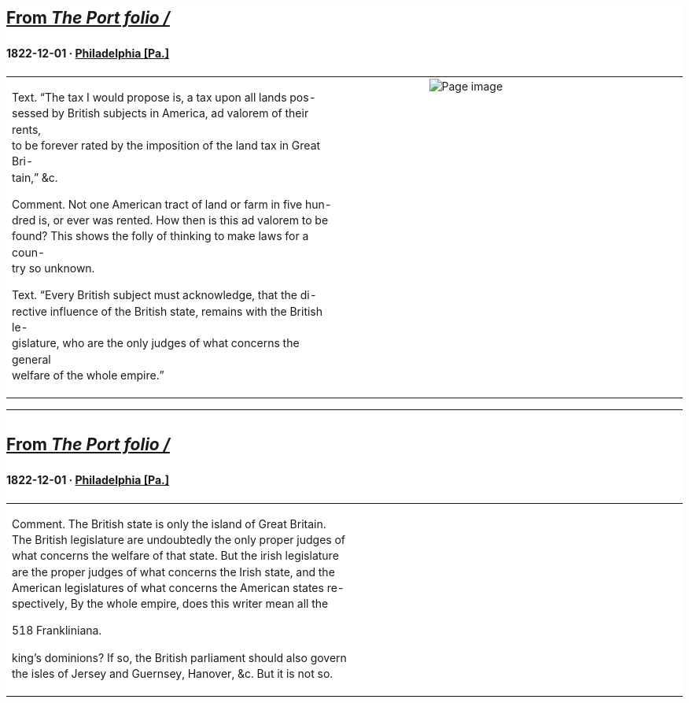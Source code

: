 
## [From _The Port folio /_](https://archive.org/details/sim_port-folio_1822-12_2_6/page/n70/mode/1up?view=theater)

#### 1822-12-01 &middot; [Philadelphia [Pa.]](http://dbpedia.org/resource/Philadelphia)

<table style="width: 100%;"><tr><td style="width: 50%">

  
  
Text. “The tax I would propose is, a tax upon all lands pos-  
sessed by British subjects in America, ad valorem of their rents,  
to be forever rated by the imposition of the land tax in Great Bri-  
tain,” &amp;c.  
  
Comment. Not one American tract of land or farm in five hun-  
dred is, or ever was rented. How then is this ad valorem to be  
found? This shows the folly of thinking to make laws for a coun-  
try so unknown.  
  
Text. “Every British subject must acknowledge, that the di-  
rective influence of the British state, remains with the British le-  
gislature, who are the only judges of what concerns the general  
welfare of the whole empire.” 
</td><td style="width: 50%; max-height: 75%; margin: auto; display: block;">
<img alt="Page image" src="https://iiif.archive.org/iiif/sim_port-folio_1822-12_2_6&#0036;70/pct:12.358491,57.867006,73.081761,18.368459/600,/0/default.jpg"/>
</td>
</tr></table>

---

## [From _The Port folio /_](https://archive.org/details/sim_port-folio_1822-12_2_6/page/n70/mode/1up?view=theater)

#### 1822-12-01 &middot; [Philadelphia [Pa.]](http://dbpedia.org/resource/Philadelphia)

<table style="width: 100%;"><tr><td style="width: 50%">

  
Comment. The British state is only the island of Great Britain.  
The British legislature are undoubtedly the only proper judges of  
what concerns the welfare of that state. But the irish legislature  
are the proper judges of what concerns the Irish state, and the  
American legislatures of what concerns the American states re-  
spectively, By the whole empire, does this writer mean all the  
  
  
  
  
  
  
  
518 Frankliniana.  
  
king’s dominions? If so, the British parliament should also govern  
the isles of Jersey and Guernsey, Hanover, &amp;c. But it is not so.  
  